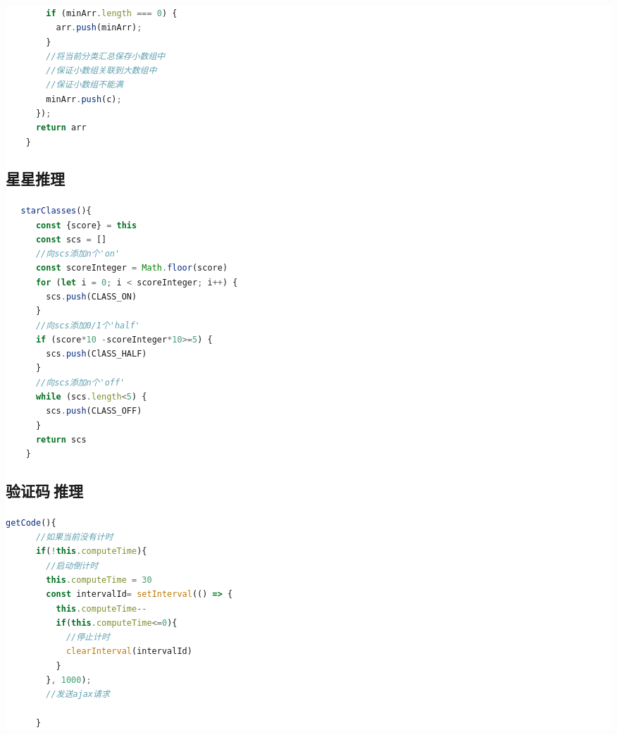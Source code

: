 ```javascript
        if (minArr.length === 0) {
          arr.push(minArr);
        }
        //将当前分类汇总保存小数组中
        //保证小数组关联到大数组中
        //保证小数组不能满
        minArr.push(c);
      });
      return arr
    }
```

## 星星推理

```javascript
   starClasses(){
      const {score} = this
      const scs = []
      //向scs添加n个'on'
      const scoreInteger = Math.floor(score)
      for (let i = 0; i < scoreInteger; i++) {
        scs.push(CLASS_ON)
      }
      //向scs添加0/1个'half'
      if (score*10 -scoreInteger*10>=5) {
        scs.push(ClASS_HALF)
      }
      //向scs添加n个'off'
      while (scs.length<5) {
        scs.push(CLASS_OFF)
      }
      return scs
    }
```

## 验证码 推理

```javascript
getCode(){
      //如果当前没有计时
      if(!this.computeTime){
        //启动倒计时
        this.computeTime = 30
        const intervalId= setInterval(() => {
          this.computeTime--
          if(this.computeTime<=0){
            //停止计时
            clearInterval(intervalId)
          }
        }, 1000);
        //发送ajax请求
        
      }
```
